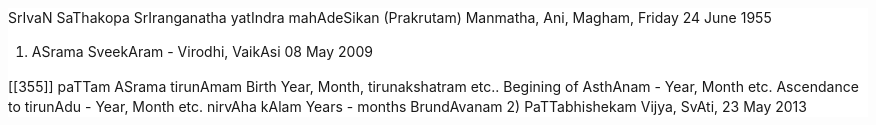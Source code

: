 SrIvaN SaThakopa SrIranganatha yatIndra mahAdeSikan (Prakrutam) Manmatha, Ani, Magham, Friday 24 June 1955


1) ASrama
   SveekAram -
   Virodhi, VaikAsi
   08 May 2009


[[355]] paTTam ASrama tirunAmam Birth Year, Month, tirunakshatram etc.. Begining of AsthAnam - Year, Month etc. Ascendance to tirunAdu - Year, Month etc. nirvAha kAlam Years - months BrundAvanam 2) PaTTabhishekam
Vijya, SvAti,
23 May 2013

